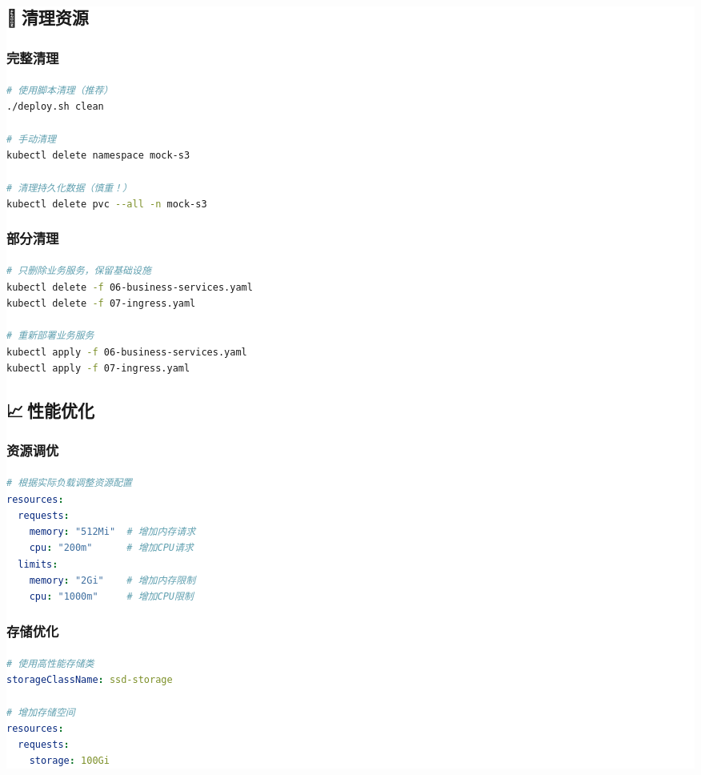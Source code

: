 ## 🧹 清理资源

### 完整清理

```bash
# 使用脚本清理（推荐）
./deploy.sh clean

# 手动清理
kubectl delete namespace mock-s3

# 清理持久化数据（慎重！）
kubectl delete pvc --all -n mock-s3
```

### 部分清理

```bash
# 只删除业务服务，保留基础设施
kubectl delete -f 06-business-services.yaml
kubectl delete -f 07-ingress.yaml

# 重新部署业务服务
kubectl apply -f 06-business-services.yaml
kubectl apply -f 07-ingress.yaml
```

## 📈 性能优化

### 资源调优

```yaml
# 根据实际负载调整资源配置
resources:
  requests:
    memory: "512Mi"  # 增加内存请求
    cpu: "200m"      # 增加CPU请求
  limits:
    memory: "2Gi"    # 增加内存限制
    cpu: "1000m"     # 增加CPU限制
```

### 存储优化

```yaml
# 使用高性能存储类
storageClassName: ssd-storage

# 增加存储空间
resources:
  requests:
    storage: 100Gi
```
